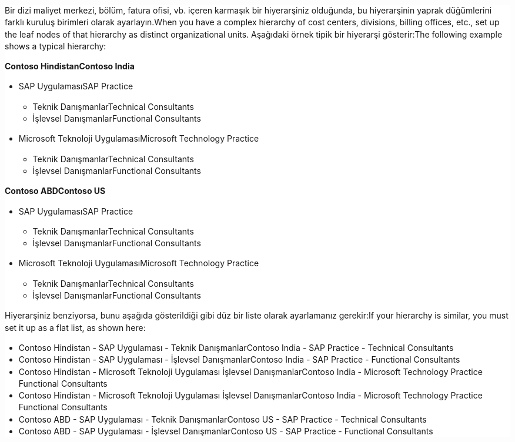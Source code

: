 <span data-ttu-id="5f56f-185">Bir dizi maliyet merkezi, bölüm, fatura ofisi, vb. içeren karmaşık bir hiyerarşiniz olduğunda, bu hiyerarşinin yaprak düğümlerini farklı kuruluş birimleri olarak ayarlayın.</span><span class="sxs-lookup"><span data-stu-id="5f56f-185">When you have a complex hierarchy of cost centers, divisions, billing offices, etc., set up the leaf nodes of that hierarchy as distinct organizational units.</span></span>
<span data-ttu-id="5f56f-186">Aşağıdaki örnek tipik bir hiyerarşi gösterir:</span><span class="sxs-lookup"><span data-stu-id="5f56f-186">The following example shows a typical hierarchy:</span></span>

<span data-ttu-id="5f56f-187">**Contoso Hindistan**</span><span class="sxs-lookup"><span data-stu-id="5f56f-187">**Contoso India**</span></span>

  - <span data-ttu-id="5f56f-188">SAP Uygulaması</span><span class="sxs-lookup"><span data-stu-id="5f56f-188">SAP Practice</span></span> 

    - <span data-ttu-id="5f56f-189">Teknik Danışmanlar</span><span class="sxs-lookup"><span data-stu-id="5f56f-189">Technical Consultants</span></span> 
    - <span data-ttu-id="5f56f-190">İşlevsel Danışmanlar</span><span class="sxs-lookup"><span data-stu-id="5f56f-190">Functional Consultants</span></span> 
    
  - <span data-ttu-id="5f56f-191">Microsoft Teknoloji Uygulaması</span><span class="sxs-lookup"><span data-stu-id="5f56f-191">Microsoft Technology Practice</span></span> 

    - <span data-ttu-id="5f56f-192">Teknik Danışmanlar</span><span class="sxs-lookup"><span data-stu-id="5f56f-192">Technical Consultants</span></span>
    - <span data-ttu-id="5f56f-193">İşlevsel Danışmanlar</span><span class="sxs-lookup"><span data-stu-id="5f56f-193">Functional Consultants</span></span> 
    
<span data-ttu-id="5f56f-194">**Contoso ABD**</span><span class="sxs-lookup"><span data-stu-id="5f56f-194">**Contoso US**</span></span>

 - <span data-ttu-id="5f56f-195">SAP Uygulaması</span><span class="sxs-lookup"><span data-stu-id="5f56f-195">SAP Practice</span></span> 

    - <span data-ttu-id="5f56f-196">Teknik Danışmanlar</span><span class="sxs-lookup"><span data-stu-id="5f56f-196">Technical Consultants</span></span> 
    - <span data-ttu-id="5f56f-197">İşlevsel Danışmanlar</span><span class="sxs-lookup"><span data-stu-id="5f56f-197">Functional Consultants</span></span> 
    
 - <span data-ttu-id="5f56f-198">Microsoft Teknoloji Uygulaması</span><span class="sxs-lookup"><span data-stu-id="5f56f-198">Microsoft Technology Practice</span></span> 

    - <span data-ttu-id="5f56f-199">Teknik Danışmanlar</span><span class="sxs-lookup"><span data-stu-id="5f56f-199">Technical Consultants</span></span> 
    - <span data-ttu-id="5f56f-200">İşlevsel Danışmanlar</span><span class="sxs-lookup"><span data-stu-id="5f56f-200">Functional Consultants</span></span> 
 
<span data-ttu-id="5f56f-201">Hiyerarşiniz benziyorsa, bunu aşağıda gösterildiği gibi düz bir liste olarak ayarlamanız gerekir:</span><span class="sxs-lookup"><span data-stu-id="5f56f-201">If your hierarchy is similar, you must set it up as a flat list, as shown here:</span></span>
- <span data-ttu-id="5f56f-202">Contoso Hindistan - SAP Uygulaması - Teknik Danışmanlar</span><span class="sxs-lookup"><span data-stu-id="5f56f-202">Contoso India - SAP Practice - Technical Consultants</span></span> 
- <span data-ttu-id="5f56f-203">Contoso Hindistan - SAP Uygulaması - İşlevsel Danışmanlar</span><span class="sxs-lookup"><span data-stu-id="5f56f-203">Contoso India - SAP Practice - Functional Consultants</span></span>       
- <span data-ttu-id="5f56f-204">Contoso Hindistan - Microsoft Teknoloji Uygulaması İşlevsel Danışmanlar</span><span class="sxs-lookup"><span data-stu-id="5f56f-204">Contoso India - Microsoft Technology Practice Functional Consultants</span></span> 
- <span data-ttu-id="5f56f-205">Contoso Hindistan - Microsoft Teknoloji Uygulaması İşlevsel Danışmanlar</span><span class="sxs-lookup"><span data-stu-id="5f56f-205">Contoso India - Microsoft Technology Practice Functional Consultants</span></span> 
- <span data-ttu-id="5f56f-206">Contoso ABD - SAP Uygulaması - Teknik Danışmanlar</span><span class="sxs-lookup"><span data-stu-id="5f56f-206">Contoso US - SAP Practice - Technical Consultants</span></span>  
- <span data-ttu-id="5f56f-207">Contoso ABD - SAP Uygulaması - İşlevsel Danışmanlar</span><span class="sxs-lookup"><span data-stu-id="5f56f-207">Contoso US - SAP Practice - Functional Consultants</span></span>  